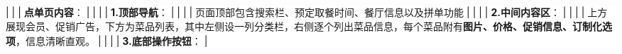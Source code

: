 |                                                                                                                                                                                                                                                                                                                                                                                                                                                                                                              |
| **点单页内容**：                                                                                                                                                                                                                                                                                                                                                                                                                                                                                             |
|                                                                                                                                                                                                                                                                                                                                                                                                                                                                                                              |
| **1.顶部导航**：                                                                                                                                                                                                                                                                                                                                                                                                                                                                                             |
|                                                                                                                                                                                                                                                                                                                                                                                                                                                                                                              |
| 页面顶部包含搜索栏、预定取餐时间、餐厅信息以及拼单功能                                                                                                                                                                                                                                                                                                                                                                                                                                                       |
|                                                                                                                                                                                                                                                                                                                                                                                                                                                                                                              |
| **2.中间内容区**：                                                                                                                                                                                                                                                                                                                                                                                                                                                                                           |
|                                                                                                                                                                                                                                                                                                                                                                                                                                                                                                              |
| 上方展现会员、促销广告，下方为菜品列表，其中左侧设一列分类栏，右侧逐个列出菜品信息，每个菜品附有**图片、价格、促销信息、订制化选项**，信息清晰直观。                                                                                                                                                                                                                                                                                                                                                         |
|                                                                                                                                                                                                                                                                                                                                                                                                                                                                                                              |
| **3.底部操作按钮**：                                                                                                                                                                                                                                                                                                                                                                                                                                                                                         |